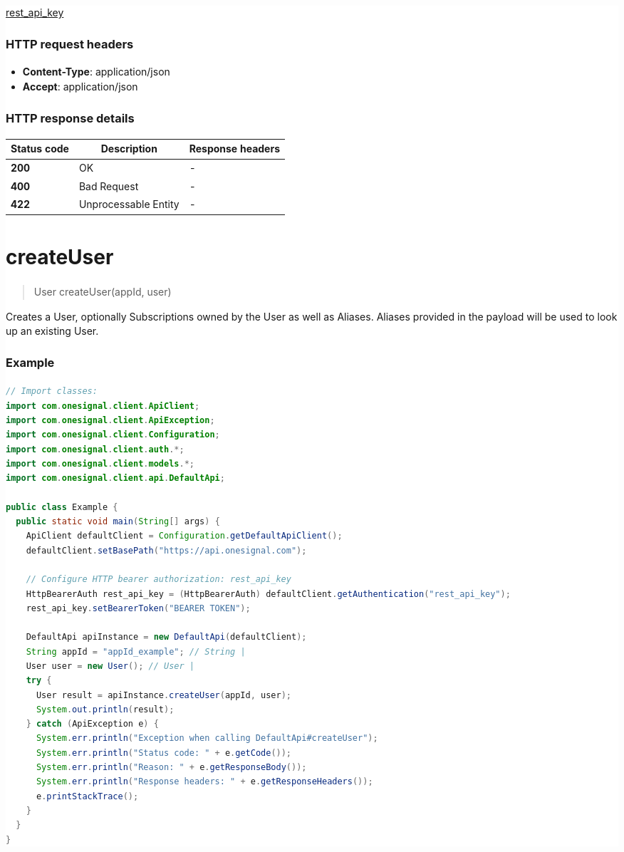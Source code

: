 [rest_api_key](../README.md#rest_api_key)

### HTTP request headers

 - **Content-Type**: application/json
 - **Accept**: application/json

### HTTP response details
| Status code | Description | Response headers |
|-------------|-------------|------------------|
| **200** | OK |  -  |
| **400** | Bad Request |  -  |
| **422** | Unprocessable Entity |  -  |

<a name="createUser"></a>
# **createUser**
> User createUser(appId, user)



Creates a User, optionally Subscriptions owned by the User as well as Aliases. Aliases provided in the payload will be used to look up an existing User.

### Example
```java
// Import classes:
import com.onesignal.client.ApiClient;
import com.onesignal.client.ApiException;
import com.onesignal.client.Configuration;
import com.onesignal.client.auth.*;
import com.onesignal.client.models.*;
import com.onesignal.client.api.DefaultApi;

public class Example {
  public static void main(String[] args) {
    ApiClient defaultClient = Configuration.getDefaultApiClient();
    defaultClient.setBasePath("https://api.onesignal.com");
    
    // Configure HTTP bearer authorization: rest_api_key
    HttpBearerAuth rest_api_key = (HttpBearerAuth) defaultClient.getAuthentication("rest_api_key");
    rest_api_key.setBearerToken("BEARER TOKEN");

    DefaultApi apiInstance = new DefaultApi(defaultClient);
    String appId = "appId_example"; // String | 
    User user = new User(); // User | 
    try {
      User result = apiInstance.createUser(appId, user);
      System.out.println(result);
    } catch (ApiException e) {
      System.err.println("Exception when calling DefaultApi#createUser");
      System.err.println("Status code: " + e.getCode());
      System.err.println("Reason: " + e.getResponseBody());
      System.err.println("Response headers: " + e.getResponseHeaders());
      e.printStackTrace();
    }
  }
}
```
